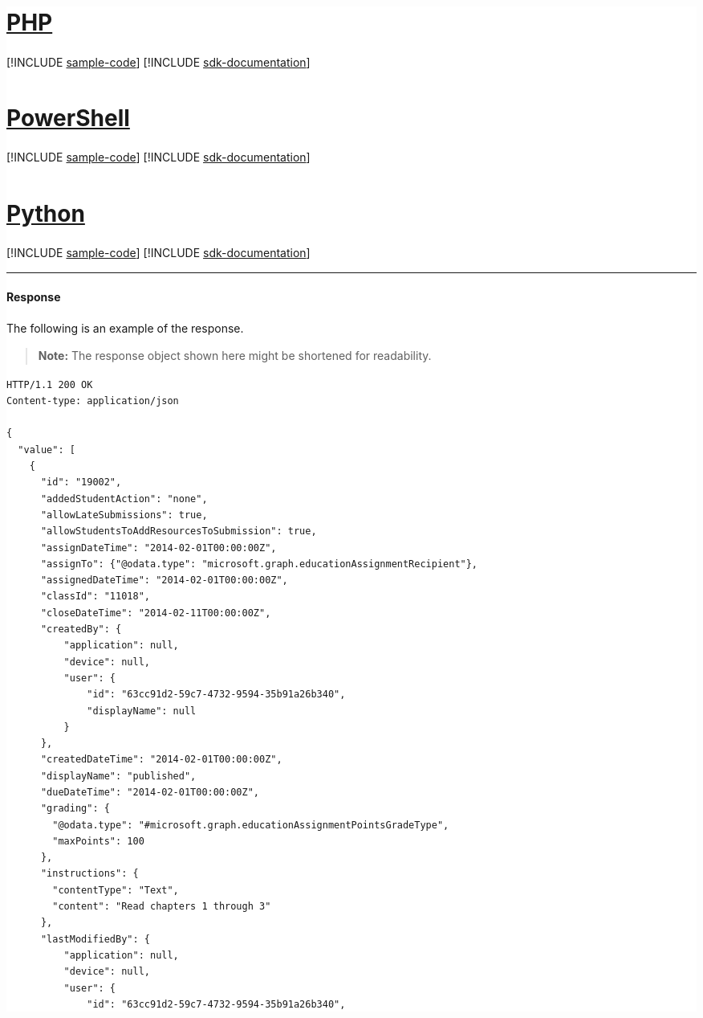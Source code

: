 # [PHP](#tab/php)
[!INCLUDE [sample-code](../includes/snippets/php/get-assignments-php-snippets.md)]
[!INCLUDE [sdk-documentation](../includes/snippets/snippets-sdk-documentation-link.md)]

# [PowerShell](#tab/powershell)
[!INCLUDE [sample-code](../includes/snippets/powershell/get-assignments-powershell-snippets.md)]
[!INCLUDE [sdk-documentation](../includes/snippets/snippets-sdk-documentation-link.md)]

# [Python](#tab/python)
[!INCLUDE [sample-code](../includes/snippets/python/get-assignments-python-snippets.md)]
[!INCLUDE [sdk-documentation](../includes/snippets/snippets-sdk-documentation-link.md)]

---

#### Response

The following is an example of the response. 

>**Note:** The response object shown here might be shortened for readability.



```http
HTTP/1.1 200 OK
Content-type: application/json

{
  "value": [
    {
      "id": "19002",
      "addedStudentAction": "none",
      "allowLateSubmissions": true,
      "allowStudentsToAddResourcesToSubmission": true,
      "assignDateTime": "2014-02-01T00:00:00Z",
      "assignTo": {"@odata.type": "microsoft.graph.educationAssignmentRecipient"},
      "assignedDateTime": "2014-02-01T00:00:00Z",
      "classId": "11018",
      "closeDateTime": "2014-02-11T00:00:00Z",
      "createdBy": {
          "application": null,
          "device": null,
          "user": {
              "id": "63cc91d2-59c7-4732-9594-35b91a26b340",
              "displayName": null
          }
      },
      "createdDateTime": "2014-02-01T00:00:00Z",
      "displayName": "published",
      "dueDateTime": "2014-02-01T00:00:00Z",
      "grading": {
        "@odata.type": "#microsoft.graph.educationAssignmentPointsGradeType",
        "maxPoints": 100
      },
      "instructions": {
        "contentType": "Text",
        "content": "Read chapters 1 through 3"
      },
      "lastModifiedBy": {
          "application": null,
          "device": null,
          "user": {
              "id": "63cc91d2-59c7-4732-9594-35b91a26b340",
```